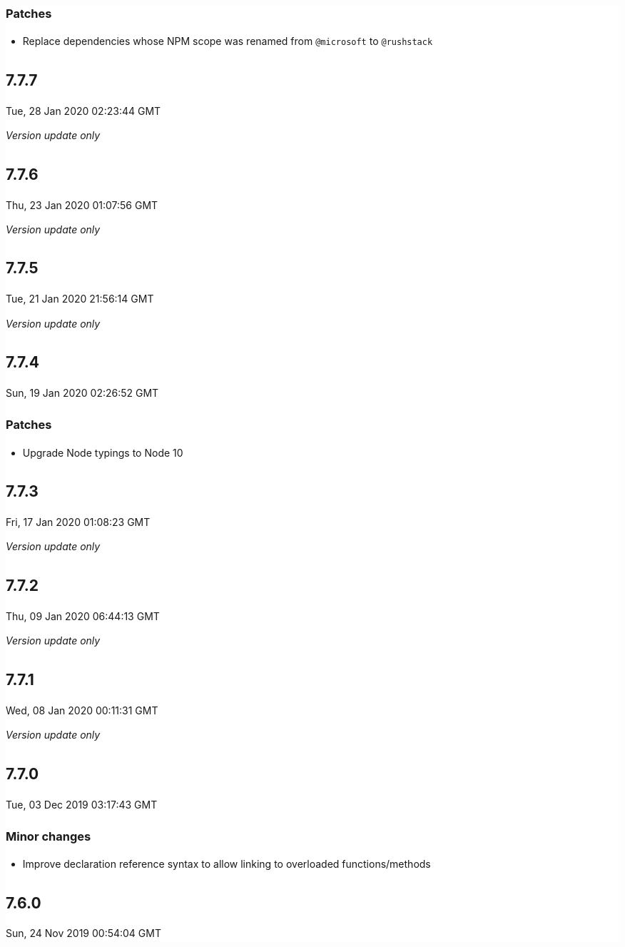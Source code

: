 ### Patches

- Replace dependencies whose NPM scope was renamed from `@microsoft` to `@rushstack`

## 7.7.7
Tue, 28 Jan 2020 02:23:44 GMT

*Version update only*

## 7.7.6
Thu, 23 Jan 2020 01:07:56 GMT

*Version update only*

## 7.7.5
Tue, 21 Jan 2020 21:56:14 GMT

*Version update only*

## 7.7.4
Sun, 19 Jan 2020 02:26:52 GMT

### Patches

- Upgrade Node typings to Node 10

## 7.7.3
Fri, 17 Jan 2020 01:08:23 GMT

*Version update only*

## 7.7.2
Thu, 09 Jan 2020 06:44:13 GMT

*Version update only*

## 7.7.1
Wed, 08 Jan 2020 00:11:31 GMT

*Version update only*

## 7.7.0
Tue, 03 Dec 2019 03:17:43 GMT

### Minor changes

- Improve declaration reference syntax to allow linking to overloaded functions/methods

## 7.6.0
Sun, 24 Nov 2019 00:54:04 GMT
